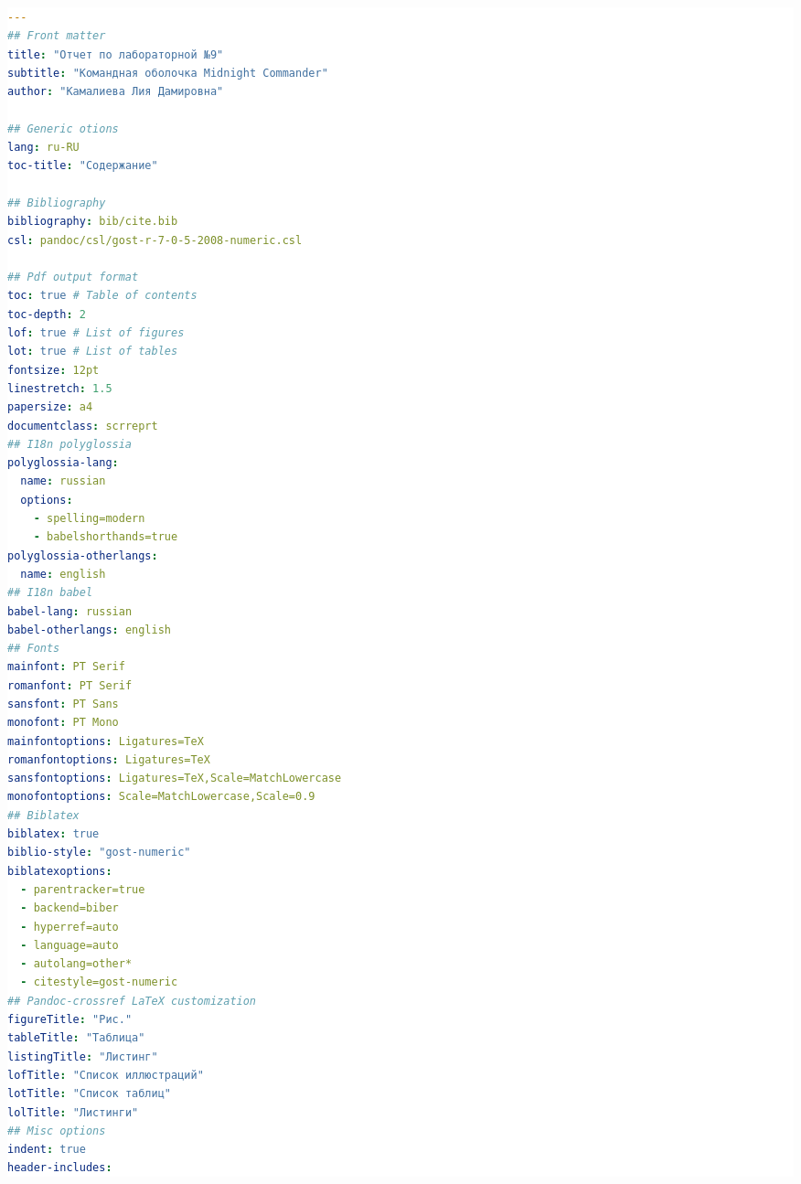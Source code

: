 ```yaml
---
## Front matter
title: "Отчет по лабораторной №9"
subtitle: "Командная оболочка Midnight Commander"
author: "Камалиева Лия Дамировна"

## Generic otions
lang: ru-RU
toc-title: "Содержание"

## Bibliography
bibliography: bib/cite.bib
csl: pandoc/csl/gost-r-7-0-5-2008-numeric.csl

## Pdf output format
toc: true # Table of contents
toc-depth: 2
lof: true # List of figures
lot: true # List of tables
fontsize: 12pt
linestretch: 1.5
papersize: a4
documentclass: scrreprt
## I18n polyglossia
polyglossia-lang:
  name: russian
  options:
	- spelling=modern
	- babelshorthands=true
polyglossia-otherlangs:
  name: english
## I18n babel
babel-lang: russian
babel-otherlangs: english
## Fonts
mainfont: PT Serif
romanfont: PT Serif
sansfont: PT Sans
monofont: PT Mono
mainfontoptions: Ligatures=TeX
romanfontoptions: Ligatures=TeX
sansfontoptions: Ligatures=TeX,Scale=MatchLowercase
monofontoptions: Scale=MatchLowercase,Scale=0.9
## Biblatex
biblatex: true
biblio-style: "gost-numeric"
biblatexoptions:
  - parentracker=true
  - backend=biber
  - hyperref=auto
  - language=auto
  - autolang=other*
  - citestyle=gost-numeric
## Pandoc-crossref LaTeX customization
figureTitle: "Рис."
tableTitle: "Таблица"
listingTitle: "Листинг"
lofTitle: "Список иллюстраций"
lotTitle: "Список таблиц"
lolTitle: "Листинги"
## Misc options
indent: true
header-includes:
```